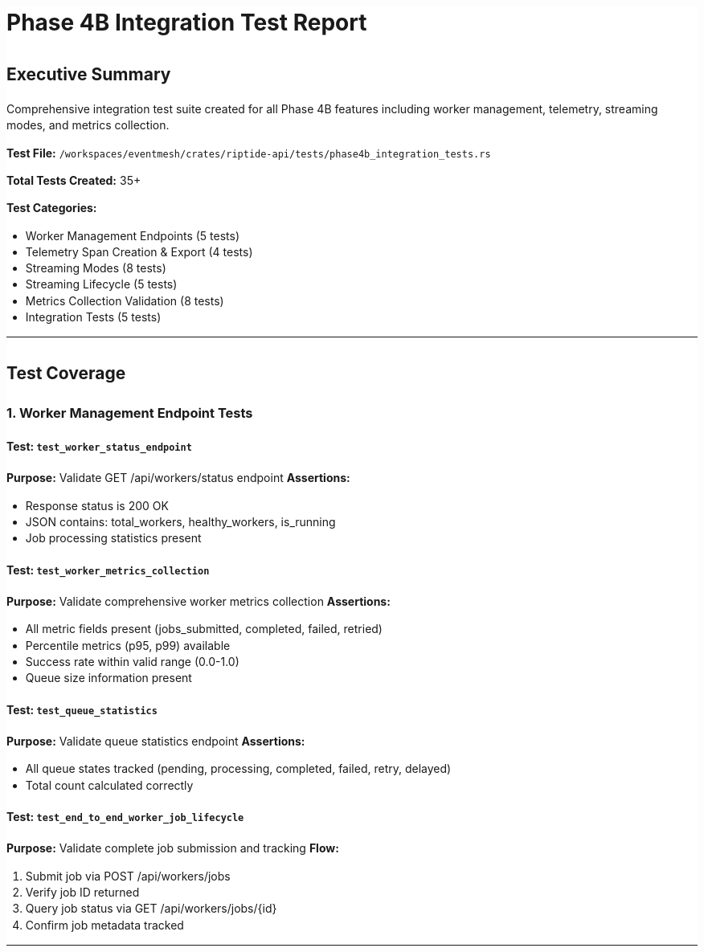 # Phase 4B Integration Test Report

## Executive Summary

Comprehensive integration test suite created for all Phase 4B features including worker management, telemetry, streaming modes, and metrics collection.

**Test File:** `/workspaces/eventmesh/crates/riptide-api/tests/phase4b_integration_tests.rs`

**Total Tests Created:** 35+

**Test Categories:**
- Worker Management Endpoints (5 tests)
- Telemetry Span Creation & Export (4 tests)
- Streaming Modes (8 tests)
- Streaming Lifecycle (5 tests)
- Metrics Collection Validation (8 tests)
- Integration Tests (5 tests)

---

## Test Coverage

### 1. Worker Management Endpoint Tests

#### Test: `test_worker_status_endpoint`
**Purpose:** Validate GET /api/workers/status endpoint
**Assertions:**
- Response status is 200 OK
- JSON contains: total_workers, healthy_workers, is_running
- Job processing statistics present

#### Test: `test_worker_metrics_collection`
**Purpose:** Validate comprehensive worker metrics collection
**Assertions:**
- All metric fields present (jobs_submitted, completed, failed, retried)
- Percentile metrics (p95, p99) available
- Success rate within valid range (0.0-1.0)
- Queue size information present

#### Test: `test_queue_statistics`
**Purpose:** Validate queue statistics endpoint
**Assertions:**
- All queue states tracked (pending, processing, completed, failed, retry, delayed)
- Total count calculated correctly

#### Test: `test_end_to_end_worker_job_lifecycle`
**Purpose:** Validate complete job submission and tracking
**Flow:**
1. Submit job via POST /api/workers/jobs
2. Verify job ID returned
3. Query job status via GET /api/workers/jobs/{id}
4. Confirm job metadata tracked

---